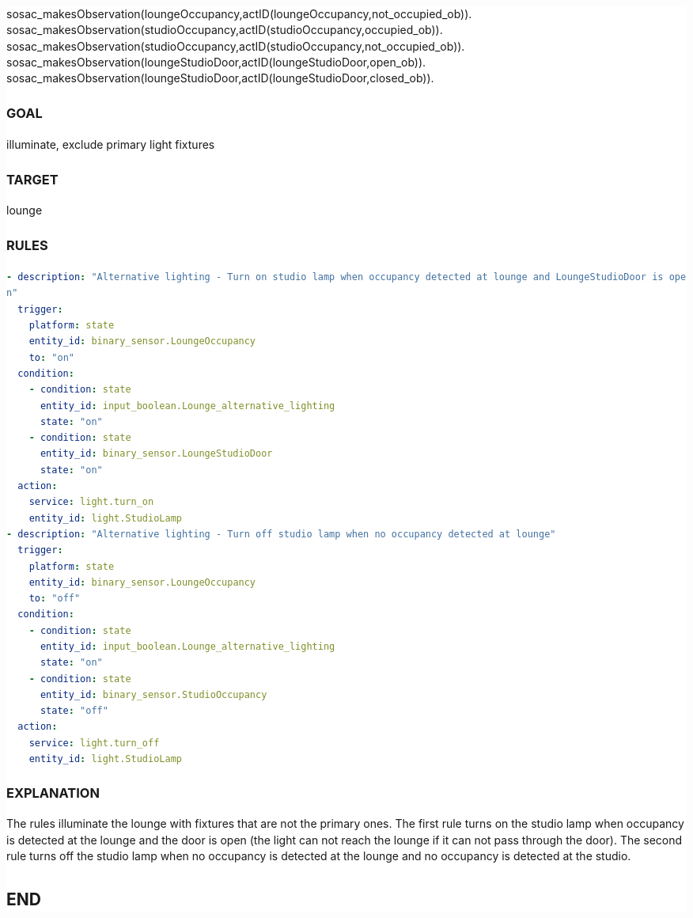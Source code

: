 sosac_makesObservation(loungeOccupancy,actID(loungeOccupancy,not_occupied_ob)).
sosac_makesObservation(studioOccupancy,actID(studioOccupancy,occupied_ob)).
sosac_makesObservation(studioOccupancy,actID(studioOccupancy,not_occupied_ob)).
sosac_makesObservation(loungeStudioDoor,actID(loungeStudioDoor,open_ob)).
sosac_makesObservation(loungeStudioDoor,actID(loungeStudioDoor,closed_ob)).

### GOAL
illuminate, exclude primary light fixtures

### TARGET
lounge

### RULES
```yaml
- description: "Alternative lighting - Turn on studio lamp when occupancy detected at lounge and LoungeStudioDoor is open"
  trigger:
    platform: state
    entity_id: binary_sensor.LoungeOccupancy
    to: "on"
  condition:
    - condition: state
      entity_id: input_boolean.Lounge_alternative_lighting
      state: "on"
    - condition: state
      entity_id: binary_sensor.LoungeStudioDoor
      state: "on"
  action:
    service: light.turn_on
    entity_id: light.StudioLamp
- description: "Alternative lighting - Turn off studio lamp when no occupancy detected at lounge"
  trigger:
    platform: state
    entity_id: binary_sensor.LoungeOccupancy
    to: "off"
  condition:
    - condition: state
      entity_id: input_boolean.Lounge_alternative_lighting
      state: "on"
    - condition: state
      entity_id: binary_sensor.StudioOccupancy
      state: "off"
  action:
    service: light.turn_off
    entity_id: light.StudioLamp
```

### EXPLANATION
The rules illuminate the lounge with fixtures that are not the primary ones. The first rule turns on the studio lamp when occupancy is detected at the lounge and the door is open (the light can not reach the lounge if it can not pass through the door). The second rule turns off the studio lamp when no occupancy is detected at the lounge and no occupancy is detected at the studio.
## END
